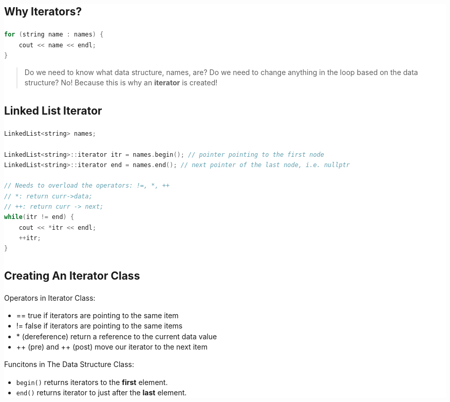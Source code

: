 

## Why Iterators?

```cpp
for (string name : names) {
    cout << name << endl;
}
```

> Do we need to know what data structure, names, are?
> Do we need to change anything in the loop based on the data structure?
> No! Because this is why an **iterator** is created!



## Linked List Iterator

```cpp
LinkedList<string> names;

LinkedList<string>::iterator itr = names.begin(); // pointer pointing to the first node
LinkedList<string>::iterator end = names.end(); // next pointer of the last node, i.e. nullptr

// Needs to overload the operators: !=, *, ++
// *: return curr->data;
// ++: return curr -> next;
while(itr != end) {
    cout << *itr << endl;
    ++itr;
}
```



## Creating An Iterator Class

Operators in Iterator Class:
- == true if iterators are pointing to the same item
- != false if iterators are pointing to the same items
- \* (dereference) return a reference to the current data value
- ++ (pre) and ++ (post) move our iterator to the next item

Funcitons in The Data Structure Class:
- `begin()` returns iterators to the **first** element.
- `end()` returns iterator to just after the **last** element.

[^1]: Although a boolean only stores a bit of information, we still use a whole byte to store a boolean.
